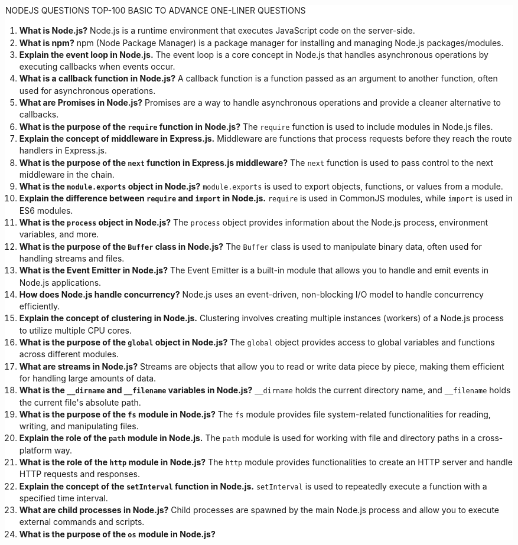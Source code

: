 NODEJS QUESTIONS
TOP-100
BASIC TO ADVANCE ONE-LINER QUESTIONS
1. **What is Node.js?**
Node.js is a runtime environment that executes JavaScript code on the server-side.
2. **What is npm?**
npm (Node Package Manager) is a package manager for installing and managing Node.js packages/modules.
3. **Explain the event loop in Node.js.**
The event loop is a core concept in Node.js that handles asynchronous operations by executing callbacks when events
occur.
4. **What is a callback function in Node.js?**
A callback function is a function passed as an argument to another function, often used for asynchronous operations.
5. **What are Promises in Node.js?**
Promises are a way to handle asynchronous operations and provide a cleaner alternative to callbacks.
6. **What is the purpose of the `require` function in Node.js?**
The `require` function is used to include modules in Node.js files.
7. **Explain the concept of middleware in Express.js.**
Middleware are functions that process requests before they reach the route handlers in Express.js.
8. **What is the purpose of the `next` function in Express.js middleware?**
The `next` function is used to pass control to the next middleware in the chain.
9. **What is the `module.exports` object in Node.js?**
`module.exports` is used to export objects, functions, or values from a module.
10. **Explain the difference between `require` and `import` in Node.js.**
`require` is used in CommonJS modules, while `import` is used in ES6 modules.
11. **What is the `process` object in Node.js?**
The `process` object provides information about the Node.js process, environment variables, and more.
12. **What is the purpose of the `Buffer` class in Node.js?**
The `Buffer` class is used to manipulate binary data, often used for handling streams and files.
13. **What is the Event Emitter in Node.js?**
The Event Emitter is a built-in module that allows you to handle and emit events in Node.js applications.
14. **How does Node.js handle concurrency?**
Node.js uses an event-driven, non-blocking I/O model to handle concurrency efficiently.
15. **Explain the concept of clustering in Node.js.**
Clustering involves creating multiple instances (workers) of a Node.js process to utilize multiple CPU cores.
16. **What is the purpose of the `global` object in Node.js?**
The `global` object provides access to global variables and functions across different modules.
17. **What are streams in Node.js?**
Streams are objects that allow you to read or write data piece by piece, making them efficient for handling large
amounts of data.
18. **What is the `__dirname` and `__filename` variables in Node.js?**
`__dirname` holds the current directory name, and `__filename` holds the current file's absolute path.
19. **What is the purpose of the `fs` module in Node.js?**
The `fs` module provides file system-related functionalities for reading, writing, and manipulating files.
20. **Explain the role of the `path` module in Node.js.**
The `path` module is used for working with file and directory paths in a cross-platform way.
21. **What is the role of the `http` module in Node.js?**
The `http` module provides functionalities to create an HTTP server and handle HTTP requests and responses.
22. **Explain the concept of the `setInterval` function in Node.js.**
`setInterval` is used to repeatedly execute a function with a specified time interval.
23. **What are child processes in Node.js?**
Child processes are spawned by the main Node.js process and allow you to execute external commands and scripts.
24. **What is the purpose of the `os` module in Node.js?**